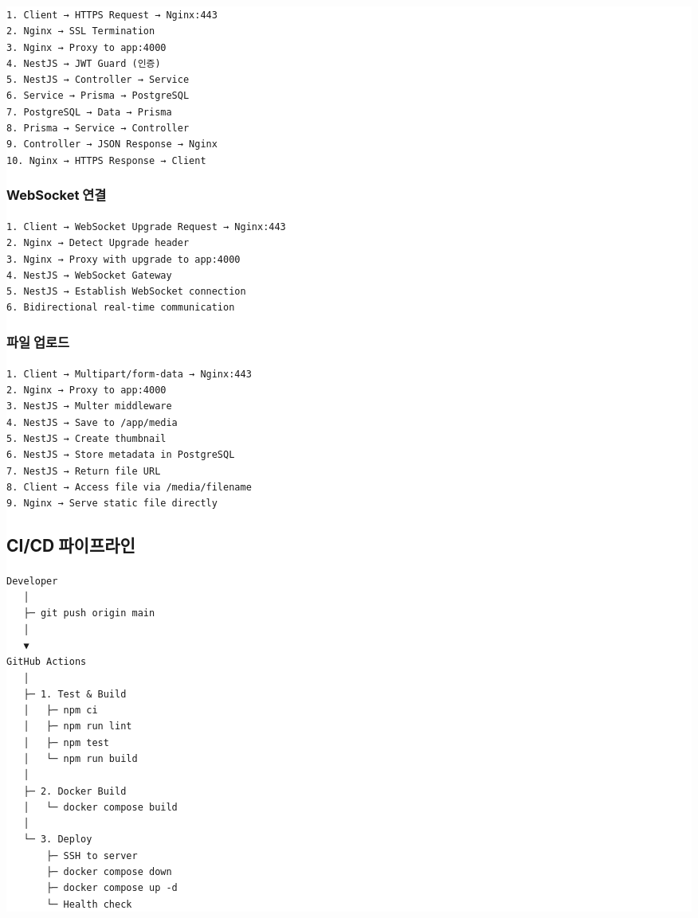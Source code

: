 ```
1. Client → HTTPS Request → Nginx:443
2. Nginx → SSL Termination
3. Nginx → Proxy to app:4000
4. NestJS → JWT Guard (인증)
5. NestJS → Controller → Service
6. Service → Prisma → PostgreSQL
7. PostgreSQL → Data → Prisma
8. Prisma → Service → Controller
9. Controller → JSON Response → Nginx
10. Nginx → HTTPS Response → Client
```

### WebSocket 연결

```
1. Client → WebSocket Upgrade Request → Nginx:443
2. Nginx → Detect Upgrade header
3. Nginx → Proxy with upgrade to app:4000
4. NestJS → WebSocket Gateway
5. NestJS → Establish WebSocket connection
6. Bidirectional real-time communication
```

### 파일 업로드

```
1. Client → Multipart/form-data → Nginx:443
2. Nginx → Proxy to app:4000
3. NestJS → Multer middleware
4. NestJS → Save to /app/media
5. NestJS → Create thumbnail
6. NestJS → Store metadata in PostgreSQL
7. NestJS → Return file URL
8. Client → Access file via /media/filename
9. Nginx → Serve static file directly
```

## CI/CD 파이프라인

```
Developer
   │
   ├─ git push origin main
   │
   ▼
GitHub Actions
   │
   ├─ 1. Test & Build
   │   ├─ npm ci
   │   ├─ npm run lint
   │   ├─ npm test
   │   └─ npm run build
   │
   ├─ 2. Docker Build
   │   └─ docker compose build
   │
   └─ 3. Deploy
       ├─ SSH to server
       ├─ docker compose down
       ├─ docker compose up -d
       └─ Health check
```
